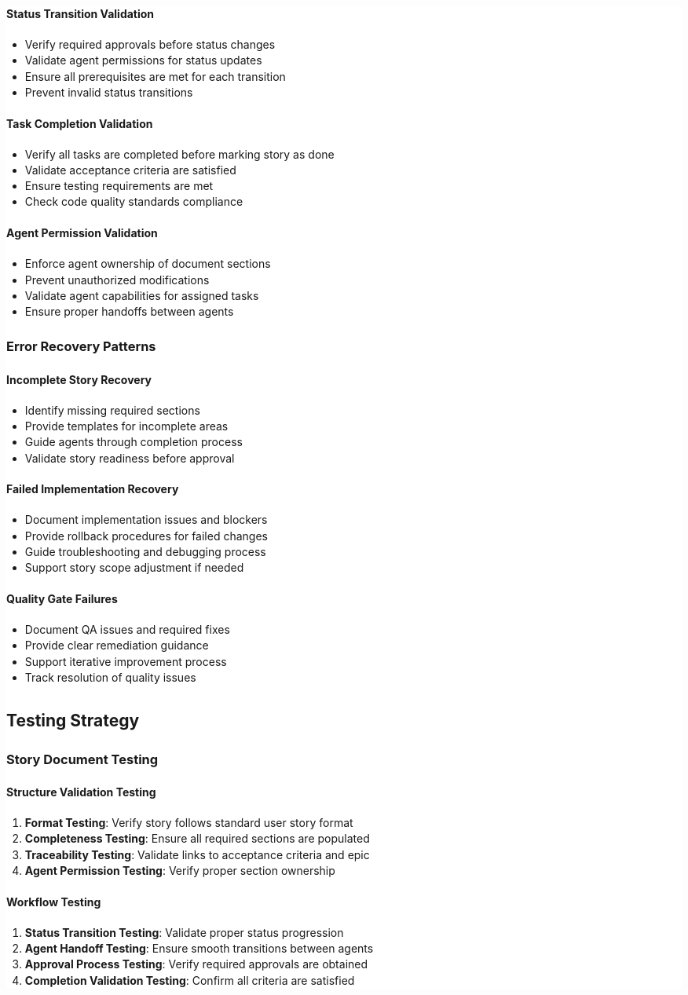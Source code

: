 #### Status Transition Validation
- Verify required approvals before status changes
- Validate agent permissions for status updates
- Ensure all prerequisites are met for each transition
- Prevent invalid status transitions

#### Task Completion Validation
- Verify all tasks are completed before marking story as done
- Validate acceptance criteria are satisfied
- Ensure testing requirements are met
- Check code quality standards compliance

#### Agent Permission Validation
- Enforce agent ownership of document sections
- Prevent unauthorized modifications
- Validate agent capabilities for assigned tasks
- Ensure proper handoffs between agents

### Error Recovery Patterns

#### Incomplete Story Recovery
- Identify missing required sections
- Provide templates for incomplete areas
- Guide agents through completion process
- Validate story readiness before approval

#### Failed Implementation Recovery
- Document implementation issues and blockers
- Provide rollback procedures for failed changes
- Guide troubleshooting and debugging process
- Support story scope adjustment if needed

#### Quality Gate Failures
- Document QA issues and required fixes
- Provide clear remediation guidance
- Support iterative improvement process
- Track resolution of quality issues

## Testing Strategy

### Story Document Testing

#### Structure Validation Testing
1. **Format Testing**: Verify story follows standard user story format
2. **Completeness Testing**: Ensure all required sections are populated
3. **Traceability Testing**: Validate links to acceptance criteria and epic
4. **Agent Permission Testing**: Verify proper section ownership

#### Workflow Testing
1. **Status Transition Testing**: Validate proper status progression
2. **Agent Handoff Testing**: Ensure smooth transitions between agents
3. **Approval Process Testing**: Verify required approvals are obtained
4. **Completion Validation Testing**: Confirm all criteria are satisfied
